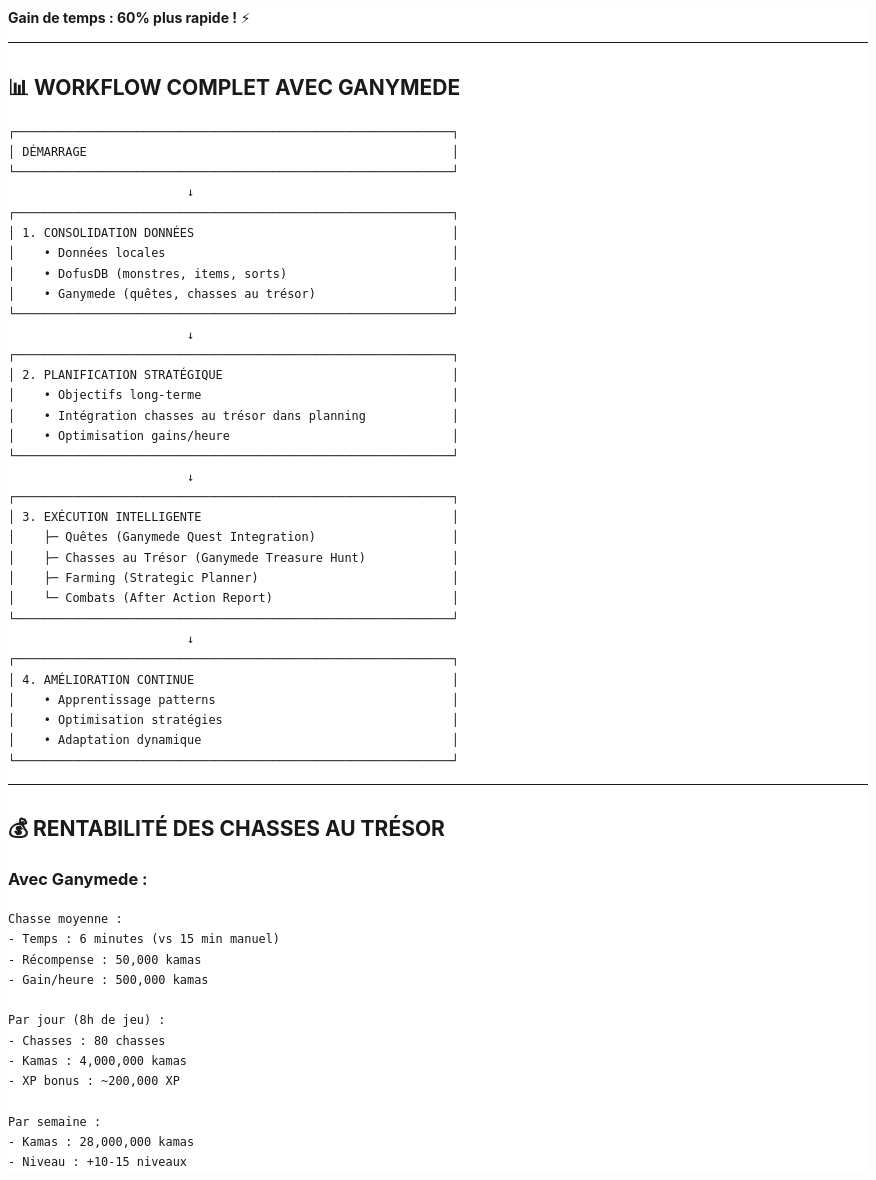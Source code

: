 **Gain de temps : 60% plus rapide !** ⚡

---

## 📊 WORKFLOW COMPLET AVEC GANYMEDE

```
┌─────────────────────────────────────────────────────────────┐
│ DÉMARRAGE                                                   │
└─────────────────────────────────────────────────────────────┘
                         ↓
┌─────────────────────────────────────────────────────────────┐
│ 1. CONSOLIDATION DONNÉES                                    │
│    • Données locales                                        │
│    • DofusDB (monstres, items, sorts)                       │
│    • Ganymede (quêtes, chasses au trésor)                   │
└─────────────────────────────────────────────────────────────┘
                         ↓
┌─────────────────────────────────────────────────────────────┐
│ 2. PLANIFICATION STRATÉGIQUE                                │
│    • Objectifs long-terme                                   │
│    • Intégration chasses au trésor dans planning            │
│    • Optimisation gains/heure                               │
└─────────────────────────────────────────────────────────────┘
                         ↓
┌─────────────────────────────────────────────────────────────┐
│ 3. EXÉCUTION INTELLIGENTE                                   │
│    ├─ Quêtes (Ganymede Quest Integration)                   │
│    ├─ Chasses au Trésor (Ganymede Treasure Hunt)            │
│    ├─ Farming (Strategic Planner)                           │
│    └─ Combats (After Action Report)                         │
└─────────────────────────────────────────────────────────────┘
                         ↓
┌─────────────────────────────────────────────────────────────┐
│ 4. AMÉLIORATION CONTINUE                                    │
│    • Apprentissage patterns                                 │
│    • Optimisation stratégies                                │
│    • Adaptation dynamique                                   │
└─────────────────────────────────────────────────────────────┘
```

---

## 💰 RENTABILITÉ DES CHASSES AU TRÉSOR

### **Avec Ganymede** :

```
Chasse moyenne :
- Temps : 6 minutes (vs 15 min manuel)
- Récompense : 50,000 kamas
- Gain/heure : 500,000 kamas

Par jour (8h de jeu) :
- Chasses : 80 chasses
- Kamas : 4,000,000 kamas
- XP bonus : ~200,000 XP

Par semaine :
- Kamas : 28,000,000 kamas
- Niveau : +10-15 niveaux
```
